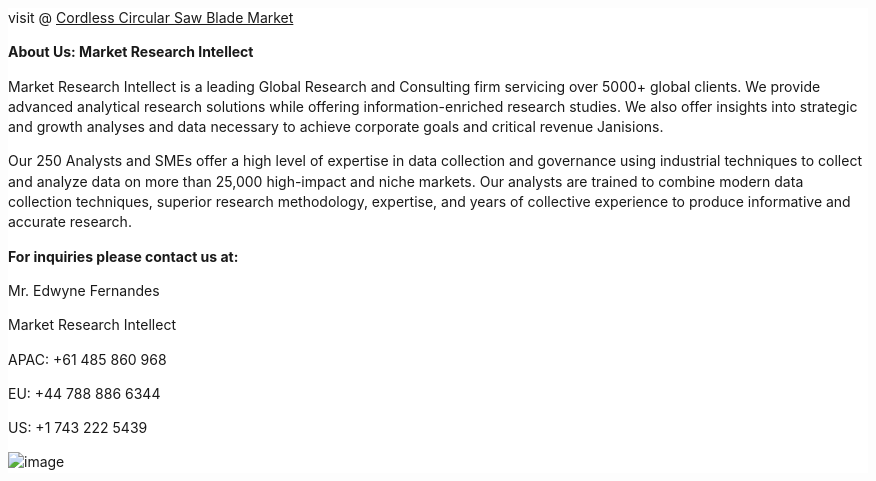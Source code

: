 visit&nbsp;@</strong>&nbsp;</span><span class="font-[700]"><a href="https://www.marketresearchintellect.com/product/cordless-circular-saw-blade-market/?utm_source=Linkedin&utm_medium=047" target="_blank" data-tracking-control-name="article-ssr-frontend-pulse_little-text-block" data-tracking-will-navigate="" data-test-link="">Cordless Circular Saw Blade Market</a></span></p><p><strong><span class="font-[700]">About Us: Market Research Intellect</span></strong></p><p><span class="">Market Research Intellect is a leading Global Research and Consulting firm servicing over 5000+ global clients. We provide advanced analytical research solutions while offering information-enriched research studies.&nbsp;</span>We also offer insights into strategic and growth analyses and data necessary to achieve corporate goals and critical revenue Janisions.</p><p><span class="">Our 250 Analysts and SMEs offer a high level of expertise in data collection and governance using industrial techniques to collect and analyze data on more than 25,000 high-impact and niche markets. Our analysts are trained to combine modern data collection techniques, superior research methodology, expertise, and years of collective experience to produce informative and accurate research.</span></p><p><strong>For inquiries please contact us at:</strong></p><p>Mr. Edwyne Fernandes</p><p>Market Research Intellect</p><p>APAC: +61 485 860 968</p><p>EU: +44 788 886 6344</p><p>US: +1 743 222 5439</p>
![image](https://github.com/user-attachments/assets/69542922-7dc2-4b12-97c3-f0526725f2f8)
